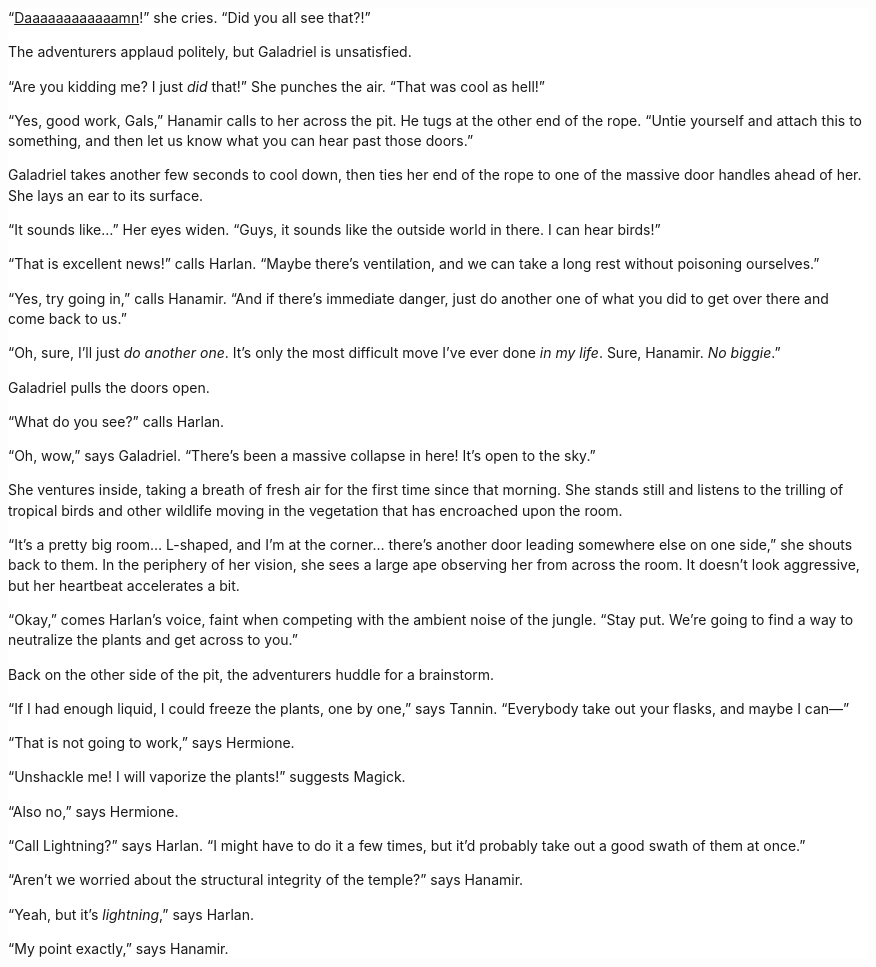 “[Daaaaaaaaaaaamn](https://youtu.be/hHFPuBywhEg?t=3s)!” she cries. “Did you all see that?!”

The adventurers applaud politely, but Galadriel is unsatisfied. 

“Are you kidding me? I just *did* that!” She punches the air. “That was cool as hell!”

“Yes, good work, Gals,” Hanamir calls to her across the pit. He tugs at the other end of the rope. “Untie yourself and attach this to something, and then let us know what you can hear past those doors.”

Galadriel takes another few seconds to cool down, then ties her end of the rope to one of the massive door handles ahead of her. She lays an ear to its surface.

“It sounds like…” Her eyes widen. “Guys, it sounds like the outside world in there. I can hear birds!”

“That is excellent news!” calls Harlan. “Maybe there’s ventilation, and we can take a long rest without poisoning ourselves.”

“Yes, try going in,” calls Hanamir. “And if there’s immediate danger, just do another one of what you did to get over there and come back to us.”

“Oh, sure, I’ll just *do another one*. It’s only the most difficult move I’ve ever done *in my life*. Sure, Hanamir. *No biggie*.”

Galadriel pulls the doors open.

“What do you see?” calls Harlan.

“Oh, wow,” says Galadriel. “There’s been a massive collapse in here! It’s open to the sky.” 

She ventures inside, taking a breath of fresh air for the first time since that morning. She stands still and listens to the trilling of tropical birds and other wildlife moving in the vegetation that has encroached upon the room. 

“It’s a pretty big room… L-shaped, and I’m at the corner… there’s another door leading somewhere else on one side,” she shouts back to them. In the periphery of her vision, she sees a large ape observing her from across the room. It doesn’t look aggressive, but her heartbeat accelerates a bit.

“Okay,” comes Harlan’s voice, faint when competing with the ambient noise of the jungle. “Stay put. We’re going to find a way to neutralize the plants and get across to you.”

Back on the other side of the pit, the adventurers huddle for a brainstorm.

“If I had enough liquid, I could freeze the plants, one by one,” says Tannin. “Everybody take out your flasks, and maybe I can—”


“That is not going to work,” says Hermione. 

“Unshackle me! I will vaporize the plants!” suggests Magick. 

“Also no,” says Hermione.

“Call Lightning?” says Harlan. “I might have to do it a few times, but it’d probably take out a good swath of them at once.”

“Aren’t we worried about the structural integrity of the temple?” says Hanamir.

“Yeah, but it’s *lightning*,” says Harlan.

“My point exactly,” says Hanamir.
